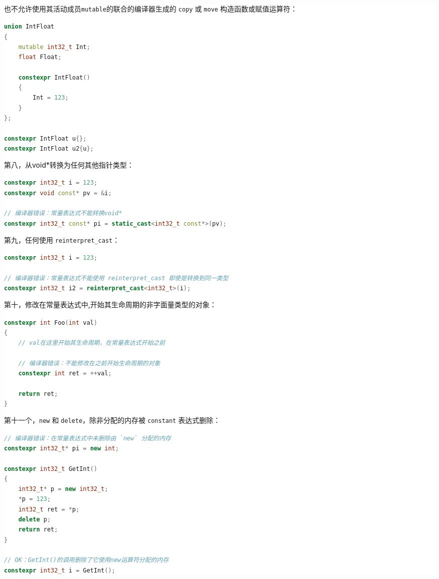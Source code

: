 也不允许使用其活动成员`mutable`的联合的编译器生成的 `copy` 或 `move` 构造函数或赋值运算符：

```c++
union IntFloat
{
    mutable int32_t Int;
    float Float;
 
    constexpr IntFloat()
    {
        Int = 123;
    }
};
 
constexpr IntFloat u{};
constexpr IntFloat u2{u};
```

第八，从void*转换为任何其他指针类型：

```c++
constexpr int32_t i = 123;
constexpr void const* pv = &i;
 
// 编译器错误：常量表达式不能转换void*
constexpr int32_t const* pi = static_cast<int32_t const*>(pv);
```

第九，任何使用 `reinterpret_cast`：

```c++
constexpr int32_t i = 123;
 
// 编译器错误：常量表达式不能使用 reinterpret_cast 即使是转换到同一类型
constexpr int32_t i2 = reinterpret_cast<int32_t>(i);
```

第十，修改在常量表达式中,开始其生命周期的非字面量类型的对象：

```c++
constexpr int Foo(int val)
{
    // val在这里开始其生命周期，在常量表达式开始之前
 
    // 编译器错误：不能修改在之前开始生命周期的对象
    constexpr int ret = ++val;
 
    return ret;
}
```

第十一个，`new` 和 `delete`，除非分配的内存被 `constant` 表达式删除：

```c++
// 编译器错误：在常量表达式中未删除由 `new` 分配的内存
constexpr int32_t* pi = new int;
 
constexpr int32_t GetInt()
{
    int32_t* p = new int32_t;
    *p = 123;
    int32_t ret = *p;
    delete p;
    return ret;
}
 
// OK：GetInt()的调用删除了它使用new运算符分配的内存
constexpr int32_t i = GetInt();
```
